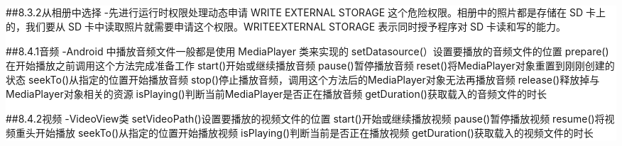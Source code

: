 ##8.3.2从相册中选择
-先进行运行时权限处理动态申请 WRITE EXTERNAL STORAGE 这个危险权限。相册中的照片都是存储在 SD 卡上的，我们要从 SD 卡中读取照片就需要申请这个权限。WRITEEXTERNAL STORAGE 表示同时授予程序对 SD 卡读和写的能力。

##8.4.1音频
-Android 中播放音频文件一般都是使用 MediaPlayer 类来实现的
setDatasource(）设置要播放的音频文件的位置
prepare()在开始播放之前调用这个方法完成准备工作
start()开始或继续播放音频
pause()暂停播放音频
reset()将MediaPlayer对象重置到刚刚创建的状态
seekTo()从指定的位置开始播放音频
stop()停止播放音频，调用这个方法后的MediaPlayer对象无法再播放音频
release()释放掉与MediaPlayer对象相关的资源
isPlaying()判断当前MediaPlayer是否正在播放音频
getDuration()获取载入的音频文件的时长

##8.4.2视频
-VideoView类
setVideoPath()设置要播放的视频文件的位置
start()开始或继续播放视频
pause()暂停播放视频
resume()将视频重头开始播放
seekTo()从指定的位置开始播放视频
isPlaying()判断当前是否正在播放视频
getDuration()获取载入的视频文件的时长



